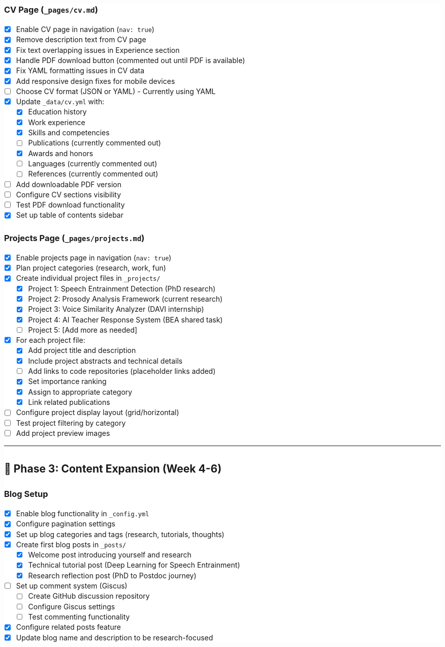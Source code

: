 ### CV Page (`_pages/cv.md`)
- [x] Enable CV page in navigation (`nav: true`)
- [x] Remove description text from CV page
- [x] Fix text overlapping issues in Experience section
- [x] Handle PDF download button (commented out until PDF is available)
- [x] Fix YAML formatting issues in CV data
- [x] Add responsive design fixes for mobile devices
- [ ] Choose CV format (JSON or YAML) - Currently using YAML
- [x] Update `_data/cv.yml` with:
  - [x] Education history
  - [x] Work experience
  - [x] Skills and competencies
  - [ ] Publications (currently commented out)
  - [x] Awards and honors
  - [ ] Languages (currently commented out)
  - [ ] References (currently commented out)
- [ ] Add downloadable PDF version
- [ ] Configure CV sections visibility
- [ ] Test PDF download functionality
- [x] Set up table of contents sidebar

### Projects Page (`_pages/projects.md`)
- [x] Enable projects page in navigation (`nav: true`)
- [x] Plan project categories (research, work, fun)
- [x] Create individual project files in `_projects/`
  - [x] Project 1: Speech Entrainment Detection (PhD research)
  - [x] Project 2: Prosody Analysis Framework (current research)
  - [x] Project 3: Voice Similarity Analyzer (DAVI internship)
  - [x] Project 4: AI Teacher Response System (BEA shared task)
  - [ ] Project 5: [Add more as needed]
- [x] For each project file:
  - [x] Add project title and description
  - [x] Include project abstracts and technical details
  - [ ] Add links to code repositories (placeholder links added)
  - [x] Set importance ranking
  - [x] Assign to appropriate category
  - [x] Link related publications
- [ ] Configure project display layout (grid/horizontal)
- [ ] Test project filtering by category
- [ ] Add project preview images

---

## 📝 Phase 3: Content Expansion (Week 4-6)

### Blog Setup
- [x] Enable blog functionality in `_config.yml`
- [x] Configure pagination settings
- [x] Set up blog categories and tags (research, tutorials, thoughts)
- [x] Create first blog posts in `_posts/`
  - [x] Welcome post introducing yourself and research
  - [x] Technical tutorial post (Deep Learning for Speech Entrainment)
  - [x] Research reflection post (PhD to Postdoc journey)
- [ ] Set up comment system (Giscus)
  - [ ] Create GitHub discussion repository
  - [ ] Configure Giscus settings
  - [ ] Test commenting functionality
- [x] Configure related posts feature
- [x] Update blog name and description to be research-focused

